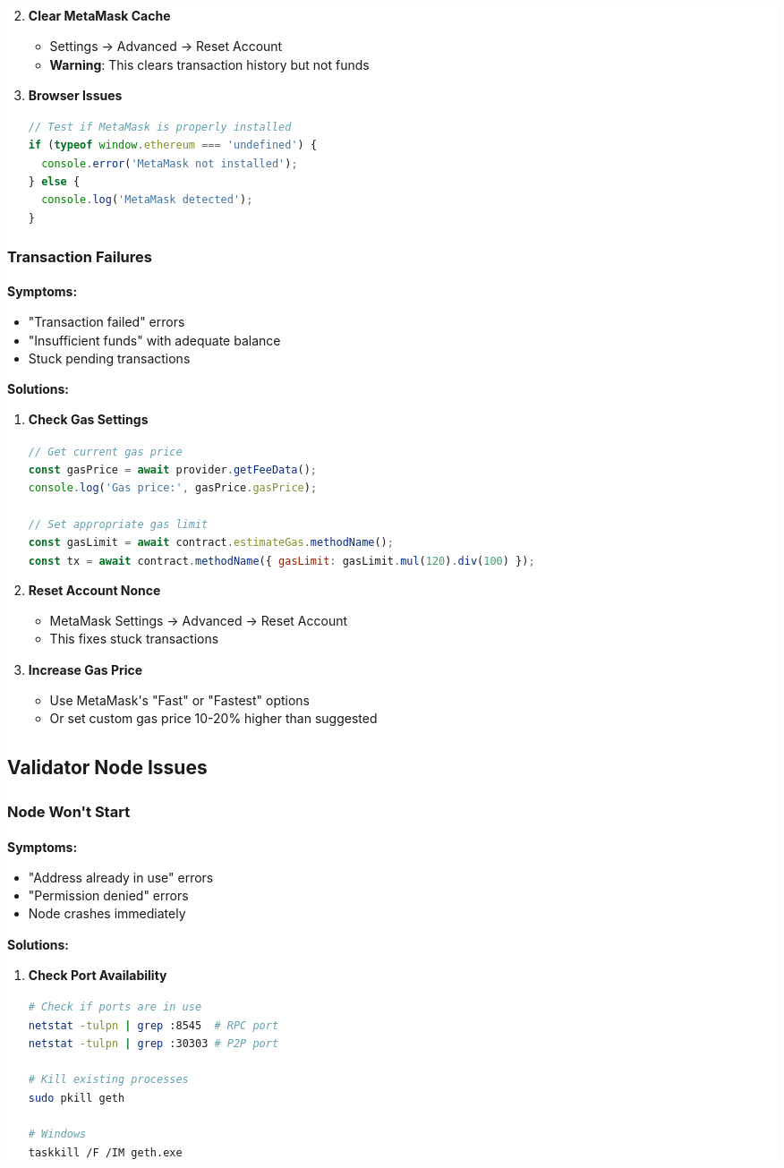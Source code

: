 2. **Clear MetaMask Cache**
   - Settings → Advanced → Reset Account
   - **Warning**: This clears transaction history but not funds

3. **Browser Issues**
   ```javascript
   // Test if MetaMask is properly installed
   if (typeof window.ethereum === 'undefined') {
     console.error('MetaMask not installed');
   } else {
     console.log('MetaMask detected');
   }
   ```

### Transaction Failures

**Symptoms:**
- "Transaction failed" errors
- "Insufficient funds" with adequate balance
- Stuck pending transactions

**Solutions:**

1. **Check Gas Settings**
   ```javascript
   // Get current gas price
   const gasPrice = await provider.getFeeData();
   console.log('Gas price:', gasPrice.gasPrice);
   
   // Set appropriate gas limit
   const gasLimit = await contract.estimateGas.methodName();
   const tx = await contract.methodName({ gasLimit: gasLimit.mul(120).div(100) });
   ```

2. **Reset Account Nonce**
   - MetaMask Settings → Advanced → Reset Account
   - This fixes stuck transactions

3. **Increase Gas Price**
   - Use MetaMask's "Fast" or "Fastest" options
   - Or set custom gas price 10-20% higher than suggested

## Validator Node Issues

### Node Won't Start

**Symptoms:**
- "Address already in use" errors
- "Permission denied" errors
- Node crashes immediately

**Solutions:**

1. **Check Port Availability**
   ```bash
   # Check if ports are in use
   netstat -tulpn | grep :8545  # RPC port
   netstat -tulpn | grep :30303 # P2P port
   
   # Kill existing processes
   sudo pkill geth
   
   # Windows
   taskkill /F /IM geth.exe
   ```
